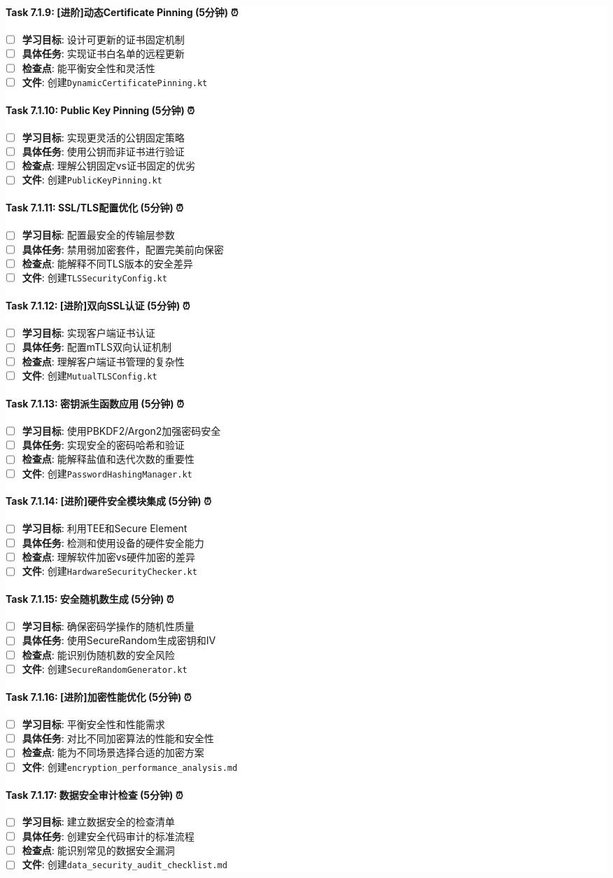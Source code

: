 #### Task 7.1.9: [进阶]动态Certificate Pinning (5分钟) ⏰
- [ ] **学习目标**: 设计可更新的证书固定机制
- [ ] **具体任务**: 实现证书白名单的远程更新
- [ ] **检查点**: 能平衡安全性和灵活性
- [ ] **文件**: 创建`DynamicCertificatePinning.kt`

#### Task 7.1.10: Public Key Pinning (5分钟) ⏰
- [ ] **学习目标**: 实现更灵活的公钥固定策略
- [ ] **具体任务**: 使用公钥而非证书进行验证
- [ ] **检查点**: 理解公钥固定vs证书固定的优劣
- [ ] **文件**: 创建`PublicKeyPinning.kt`

#### Task 7.1.11: SSL/TLS配置优化 (5分钟) ⏰
- [ ] **学习目标**: 配置最安全的传输层参数
- [ ] **具体任务**: 禁用弱加密套件，配置完美前向保密
- [ ] **检查点**: 能解释不同TLS版本的安全差异
- [ ] **文件**: 创建`TLSSecurityConfig.kt`

#### Task 7.1.12: [进阶]双向SSL认证 (5分钟) ⏰
- [ ] **学习目标**: 实现客户端证书认证
- [ ] **具体任务**: 配置mTLS双向认证机制
- [ ] **检查点**: 理解客户端证书管理的复杂性
- [ ] **文件**: 创建`MutualTLSConfig.kt`

#### Task 7.1.13: 密钥派生函数应用 (5分钟) ⏰
- [ ] **学习目标**: 使用PBKDF2/Argon2加强密码安全
- [ ] **具体任务**: 实现安全的密码哈希和验证
- [ ] **检查点**: 能解释盐值和迭代次数的重要性
- [ ] **文件**: 创建`PasswordHashingManager.kt`

#### Task 7.1.14: [进阶]硬件安全模块集成 (5分钟) ⏰
- [ ] **学习目标**: 利用TEE和Secure Element
- [ ] **具体任务**: 检测和使用设备的硬件安全能力
- [ ] **检查点**: 理解软件加密vs硬件加密的差异
- [ ] **文件**: 创建`HardwareSecurityChecker.kt`

#### Task 7.1.15: 安全随机数生成 (5分钟) ⏰
- [ ] **学习目标**: 确保密码学操作的随机性质量
- [ ] **具体任务**: 使用SecureRandom生成密钥和IV
- [ ] **检查点**: 能识别伪随机数的安全风险
- [ ] **文件**: 创建`SecureRandomGenerator.kt`

#### Task 7.1.16: [进阶]加密性能优化 (5分钟) ⏰
- [ ] **学习目标**: 平衡安全性和性能需求
- [ ] **具体任务**: 对比不同加密算法的性能和安全性
- [ ] **检查点**: 能为不同场景选择合适的加密方案
- [ ] **文件**: 创建`encryption_performance_analysis.md`

#### Task 7.1.17: 数据安全审计检查 (5分钟) ⏰
- [ ] **学习目标**: 建立数据安全的检查清单
- [ ] **具体任务**: 创建安全代码审计的标准流程
- [ ] **检查点**: 能识别常见的数据安全漏洞
- [ ] **文件**: 创建`data_security_audit_checklist.md`
